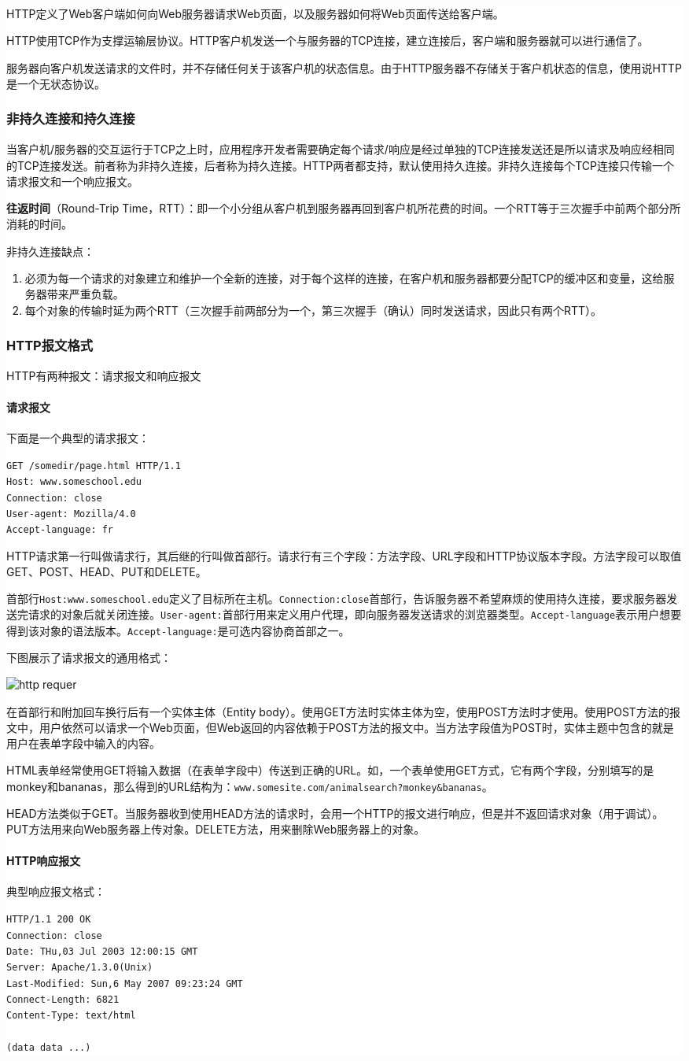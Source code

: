 HTTP定义了Web客户端如何向Web服务器请求Web页面，以及服务器如何将Web页面传送给客户端。

HTTP使用TCP作为支撑运输层协议。HTTP客户机发送一个与服务器的TCP连接，建立连接后，客户端和服务器就可以进行通信了。

服务器向客户机发送请求的文件时，并不存储任何关于该客户机的状态信息。由于HTTP服务器不存储关于客户机状态的信息，使用说HTTP是一个无状态协议。

### 非持久连接和持久连接

当客户机/服务器的交互运行于TCP之上时，应用程序开发者需要确定每个请求/响应是经过单独的TCP连接发送还是所以请求及响应经相同的TCP连接发送。前者称为非持久连接，后者称为持久连接。HTTP两者都支持，默认使用持久连接。非持久连接每个TCP连接只传输一个请求报文和一个响应报文。

**往返时间**（Round-Trip Time，RTT）：即一个小分组从客户机到服务器再回到客户机所花费的时间。一个RTT等于三次握手中前两个部分所消耗的时间。

非持久连接缺点：

1. 必须为每一个请求的对象建立和维护一个全新的连接，对于每个这样的连接，在客户机和服务器都要分配TCP的缓冲区和变量，这给服务器带来严重负载。
2. 每个对象的传输时延为两个RTT（三次握手前两部分为一个，第三次握手（确认）同时发送请求，因此只有两个RTT）。

### HTTP报文格式

HTTP有两种报文：请求报文和响应报文

#### 请求报文

下面是一个典型的请求报文：

```
GET /somedir/page.html HTTP/1.1
Host: www.someschool.edu
Connection: close
User-agent: Mozilla/4.0
Accept-language: fr
```

HTTP请求第一行叫做请求行，其后继的行叫做首部行。请求行有三个字段：方法字段、URL字段和HTTP协议版本字段。方法字段可以取值GET、POST、HEAD、PUT和DELETE。

首部行`Host:www.someschool.edu`定义了目标所在主机。`Connection:close`首部行，告诉服务器不希望麻烦的使用持久连接，要求服务器发送完请求的对象后就关闭连接。`User-agent:`首部行用来定义用户代理，即向服务器发送请求的浏览器类型。`Accept-language`表示用户想要得到该对象的语法版本。`Accept-language:`是可选内容协商首部之一。

下图展示了请求报文的通用格式：

![http requer](https://s2.ax1x.com/2019/12/17/Qox10K.png)

在首部行和附加回车换行后有一个实体主体（Entity body）。使用GET方法时实体主体为空，使用POST方法时才使用。使用POST方法的报文中，用户依然可以请求一个Web页面，但Web返回的内容依赖于POST方法的报文中。当方法字段值为POST时，实体主题中包含的就是用户在表单字段中输入的内容。

HTML表单经常使用GET将输入数据（在表单字段中）传送到正确的URL。如，一个表单使用GET方式，它有两个字段，分别填写的是monkey和bananas，那么得到的URL结构为：`www.somesite.com/animalsearch?monkey&bananas`。

HEAD方法类似于GET。当服务器收到使用HEAD方法的请求时，会用一个HTTP的报文进行响应，但是并不返回请求对象（用于调试）。PUT方法用来向Web服务器上传对象。DELETE方法，用来删除Web服务器上的对象。

#### HTTP响应报文

典型响应报文格式：

```
HTTP/1.1 200 OK
Connection: close
Date: THu,03 Jul 2003 12:00:15 GMT
Server: Apache/1.3.0(Unix)
Last-Modified: Sun,6 May 2007 09:23:24 GMT
Connect-Length: 6821
Content-Type: text/html

(data data ...)
```
